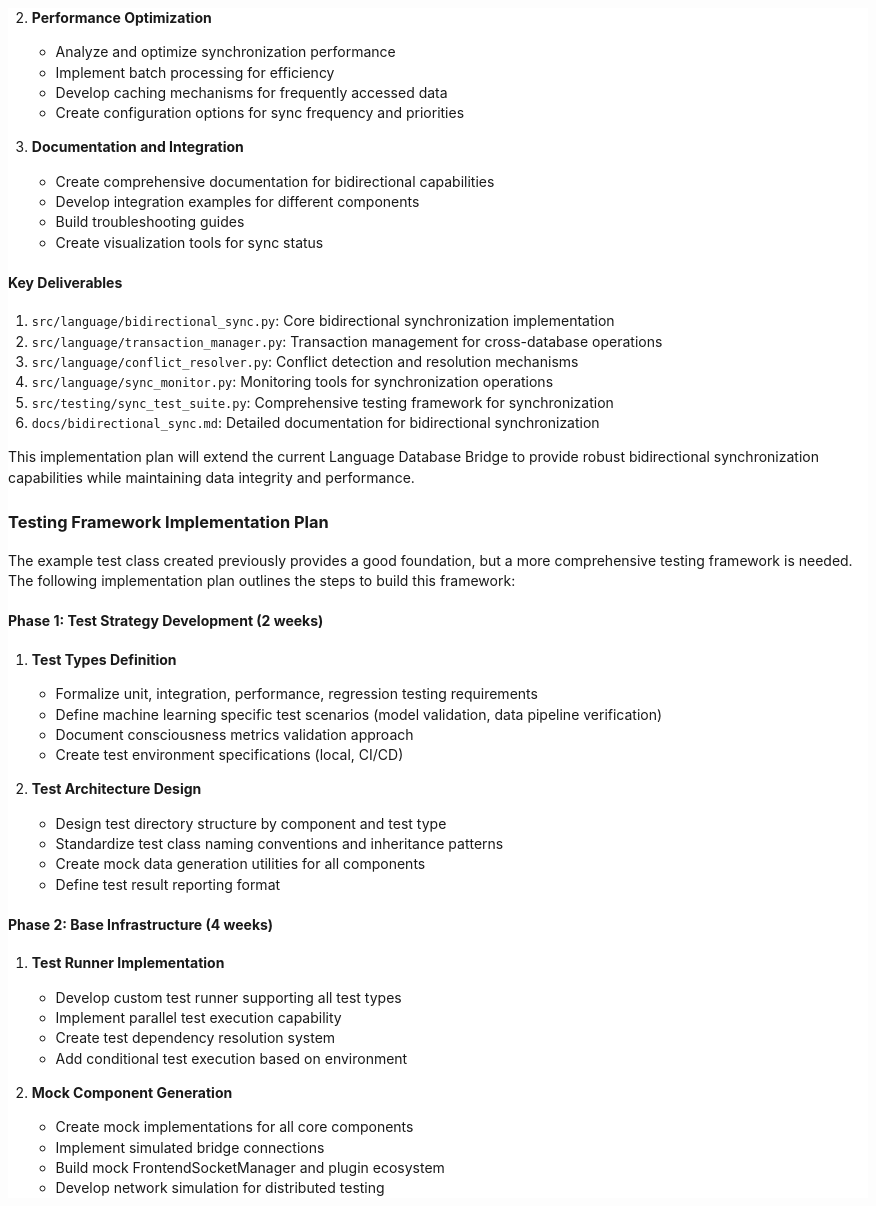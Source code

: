 2. **Performance Optimization**
   - Analyze and optimize synchronization performance
   - Implement batch processing for efficiency
   - Develop caching mechanisms for frequently accessed data
   - Create configuration options for sync frequency and priorities

3. **Documentation and Integration**
   - Create comprehensive documentation for bidirectional capabilities
   - Develop integration examples for different components
   - Build troubleshooting guides
   - Create visualization tools for sync status

#### Key Deliverables
1. `src/language/bidirectional_sync.py`: Core bidirectional synchronization implementation
2. `src/language/transaction_manager.py`: Transaction management for cross-database operations
3. `src/language/conflict_resolver.py`: Conflict detection and resolution mechanisms
4. `src/language/sync_monitor.py`: Monitoring tools for synchronization operations
5. `src/testing/sync_test_suite.py`: Comprehensive testing framework for synchronization
6. `docs/bidirectional_sync.md`: Detailed documentation for bidirectional synchronization

This implementation plan will extend the current Language Database Bridge to provide robust bidirectional synchronization capabilities while maintaining data integrity and performance.

### Testing Framework Implementation Plan

The example test class created previously provides a good foundation, but a more comprehensive testing framework is needed. The following implementation plan outlines the steps to build this framework:

#### Phase 1: Test Strategy Development (2 weeks)
1. **Test Types Definition**
   - Formalize unit, integration, performance, regression testing requirements
   - Define machine learning specific test scenarios (model validation, data pipeline verification)
   - Document consciousness metrics validation approach
   - Create test environment specifications (local, CI/CD)

2. **Test Architecture Design**
   - Design test directory structure by component and test type
   - Standardize test class naming conventions and inheritance patterns
   - Create mock data generation utilities for all components
   - Define test result reporting format

#### Phase 2: Base Infrastructure (4 weeks)
1. **Test Runner Implementation**
   - Develop custom test runner supporting all test types
   - Implement parallel test execution capability
   - Create test dependency resolution system
   - Add conditional test execution based on environment

2. **Mock Component Generation**
   - Create mock implementations for all core components
   - Implement simulated bridge connections
   - Build mock FrontendSocketManager and plugin ecosystem
   - Develop network simulation for distributed testing
